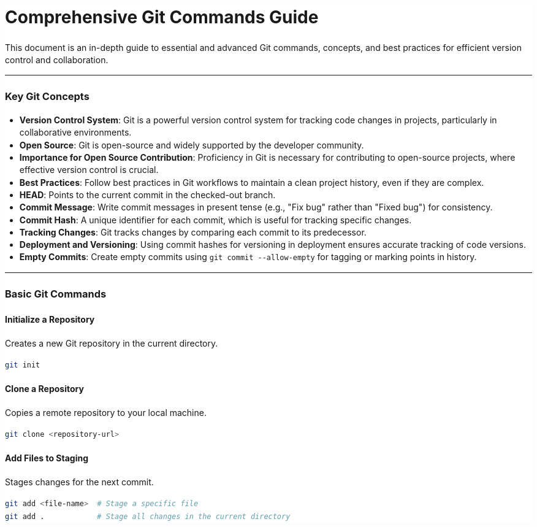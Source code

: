 # Comprehensive Git Commands Guide

This document is an in-depth guide to essential and advanced Git commands, concepts, and best practices for efficient version control and collaboration.

---

### Key Git Concepts

- **Version Control System**: Git is a powerful version control system for tracking code changes in projects, particularly in collaborative environments.
- **Open Source**: Git is open-source and widely supported by the developer community.
- **Importance for Open Source Contribution**: Proficiency in Git is necessary for contributing to open-source projects, where effective version control is crucial.
- **Best Practices**: Follow best practices in Git workflows to maintain a clean project history, even if they are complex.
- **HEAD**: Points to the current commit in the checked-out branch.
- **Commit Message**: Write commit messages in present tense (e.g., "Fix bug" rather than "Fixed bug") for consistency.
- **Commit Hash**: A unique identifier for each commit, which is useful for tracking specific changes.
- **Tracking Changes**: Git tracks changes by comparing each commit to its predecessor.
- **Deployment and Versioning**: Using commit hashes for versioning in deployment ensures accurate tracking of code versions.
- **Empty Commits**: Create empty commits using `git commit --allow-empty` for tagging or marking points in history.

---

### Basic Git Commands

#### Initialize a Repository

Creates a new Git repository in the current directory.

```sh
git init
```

#### Clone a Repository

Copies a remote repository to your local machine.

```sh
git clone <repository-url>
```

#### Add Files to Staging

Stages changes for the next commit.

```sh
git add <file-name>  # Stage a specific file
git add .            # Stage all changes in the current directory

```
